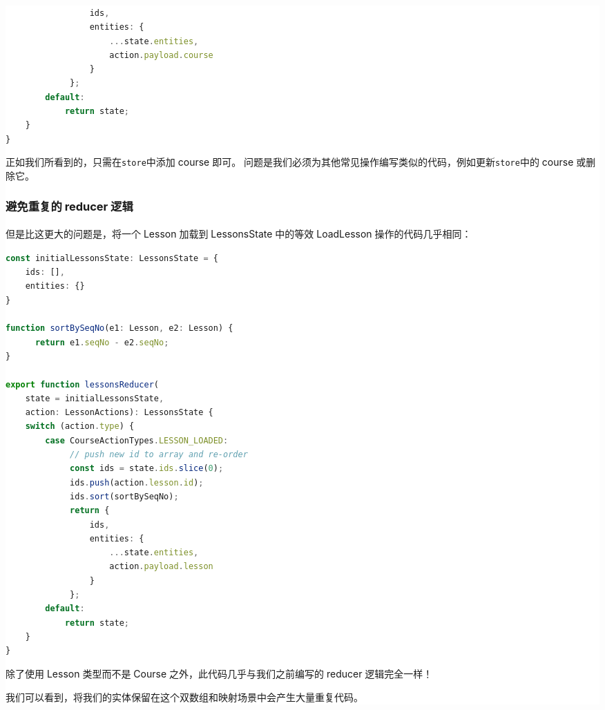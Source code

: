 ```ts
                 ids,
                 entities: {
                     ...state.entities, 
                     action.payload.course
                 }
             };
        default: 
            return state;
    }
}
```

正如我们所看到的，只需在`store`中添加 course 即可。 问题是我们必须为其他常见操作编写类似的代码，例如更新`store`中的 course 或删除它。

### 避免重复的 reducer 逻辑
但是比这更大的问题是，将一个 Lesson 加载到 LessonsState 中的等效 LoadLesson 操作的代码几乎相同：
```ts
const initialLessonsState: LessonsState = {
    ids: [],
    entities: {}
}

function sortBySeqNo(e1: Lesson, e2: Lesson) {
      return e1.seqNo - e2.seqNo;
}

export function lessonsReducer(
    state = initialLessonsState, 
    action: LessonActions): LessonsState {
    switch (action.type) {
        case CourseActionTypes.LESSON_LOADED:
             // push new id to array and re-order
             const ids = state.ids.slice(0);
             ids.push(action.lesson.id);
             ids.sort(sortBySeqNo);
             return {
                 ids,
                 entities: {
                     ...state.entities, 
                     action.payload.lesson
                 }
             };
        default: 
            return state;
    }
}
```

除了使用 Lesson 类型而不是 Course 之外，此代码几乎与我们之前编写的 reducer 逻辑完全一样！

我们可以看到，将我们的实体保留在这个双数组和映射场景中会产生大量重复代码。
